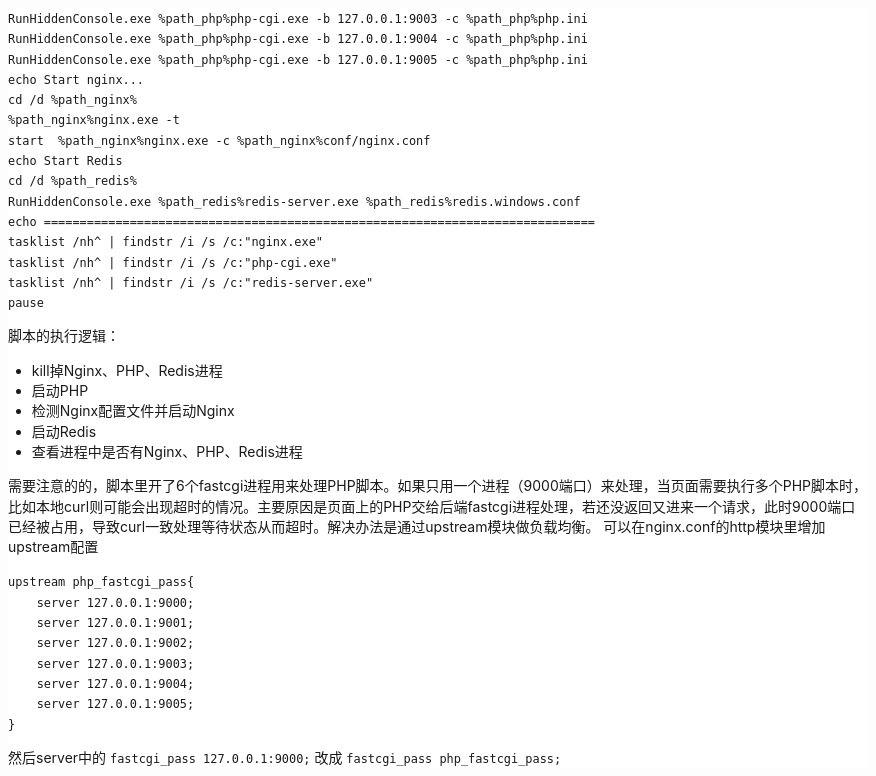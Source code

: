 ```
RunHiddenConsole.exe %path_php%php-cgi.exe -b 127.0.0.1:9003 -c %path_php%php.ini
RunHiddenConsole.exe %path_php%php-cgi.exe -b 127.0.0.1:9004 -c %path_php%php.ini
RunHiddenConsole.exe %path_php%php-cgi.exe -b 127.0.0.1:9005 -c %path_php%php.ini
echo Start nginx...
cd /d %path_nginx%
%path_nginx%nginx.exe -t
start  %path_nginx%nginx.exe -c %path_nginx%conf/nginx.conf
echo Start Redis
cd /d %path_redis%
RunHiddenConsole.exe %path_redis%redis-server.exe %path_redis%redis.windows.conf
echo =============================================================================
tasklist /nh^ | findstr /i /s /c:"nginx.exe"
tasklist /nh^ | findstr /i /s /c:"php-cgi.exe"
tasklist /nh^ | findstr /i /s /c:"redis-server.exe"
pause
```
脚本的执行逻辑：

- kill掉Nginx、PHP、Redis进程
- 启动PHP
- 检测Nginx配置文件并启动Nginx
- 启动Redis
- 查看进程中是否有Nginx、PHP、Redis进程

需要注意的的，脚本里开了6个fastcgi进程用来处理PHP脚本。如果只用一个进程（9000端口）来处理，当页面需要执行多个PHP脚本时，比如本地curl则可能会出现超时的情况。主要原因是页面上的PHP交给后端fastcgi进程处理，若还没返回又进来一个请求，此时9000端口已经被占用，导致curl一致处理等待状态从而超时。解决办法是通过upstream模块做负载均衡。
可以在nginx.conf的http模块里增加upstream配置
```
upstream php_fastcgi_pass{
    server 127.0.0.1:9000;
    server 127.0.0.1:9001;
    server 127.0.0.1:9002;
    server 127.0.0.1:9003;
    server 127.0.0.1:9004;
    server 127.0.0.1:9005;
}
```
然后server中的 `fastcgi_pass 127.0.0.1:9000;` 改成 `fastcgi_pass php_fastcgi_pass;`
